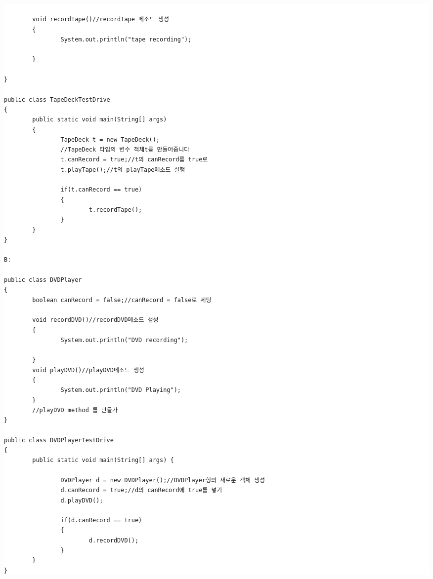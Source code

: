 ```
        
        void recordTape()//recordTape 메소드 생성
        {
                System.out.println("tape recording");
                
        }       

}

public class TapeDeckTestDrive 
{
        public static void main(String[] args) 
        {
                TapeDeck t = new TapeDeck();
                //TapeDeck 타입의 변수 객체t를 만들어줍니다
                t.canRecord = true;//t의 canRecord를 true로
                t.playTape();//t의 playTape메소드 실행
                
                if(t.canRecord == true)
                {
                        t.recordTape();
                }
        }
}

B:

public class DVDPlayer
{
        boolean canRecord = false;//canRecord = false로 세팅
        
        void recordDVD()//recordDVD메소드 생성
        {
                System.out.println("DVD recording");
                
        }
        void playDVD()//playDVD메소드 생성
        {
                System.out.println("DVD Playing");
        }
        //playDVD method 를 만들가
}

public class DVDPlayerTestDrive 
{
        public static void main(String[] args) {
                
                DVDPlayer d = new DVDPlayer();//DVDPlayer형의 새로운 객체 생성
                d.canRecord = true;//d의 canRecord에 true를 넣기
                d.playDVD();
                
                if(d.canRecord == true)
                {
                        d.recordDVD();
                }
        }
}
```
